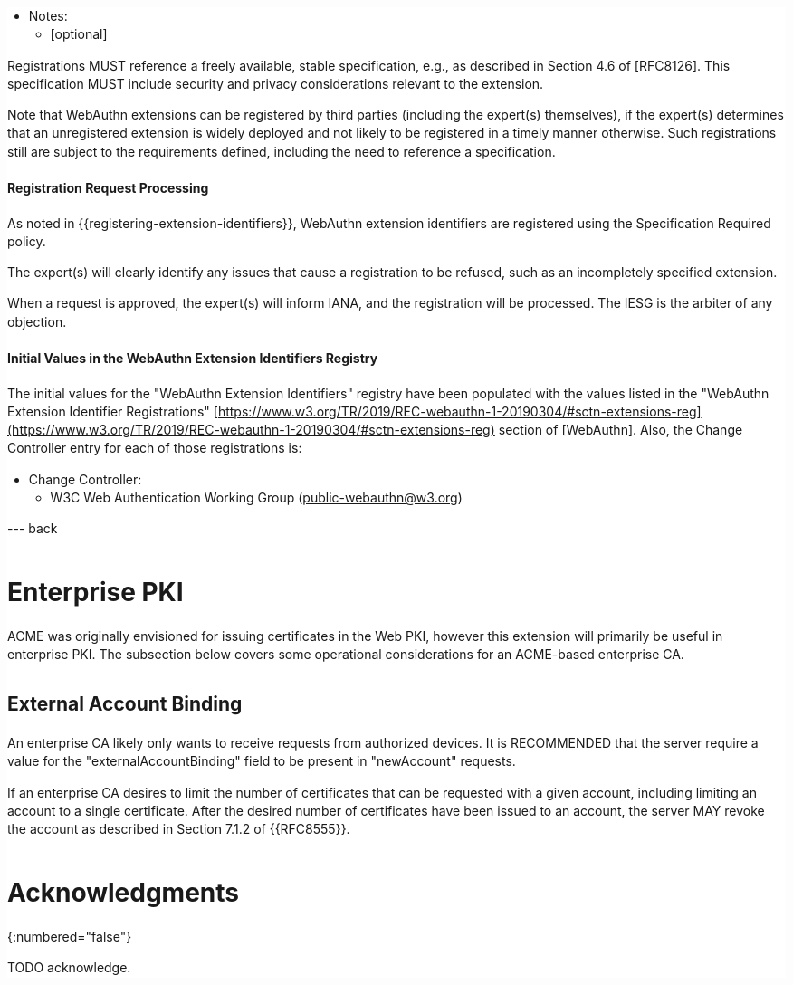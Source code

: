 - Notes:
  - [optional]

Registrations MUST reference a freely available, stable specification, e.g., as described in Section 4.6 of [RFC8126].  This specification MUST include security and privacy considerations relevant to the extension.

Note that WebAuthn extensions can be registered by third parties (including the expert(s) themselves), if the expert(s) determines that an unregistered extension is widely deployed and not likely to be registered in a timely manner otherwise.  Such registrations still are subject to the requirements defined, including the need to reference a specification.

#### Registration Request Processing

As noted in {{registering-extension-identifiers}}, WebAuthn extension identifiers are registered using the Specification Required policy.

The expert(s) will clearly identify any issues that cause a registration to be refused, such as an incompletely specified extension.

When a request is approved, the expert(s) will inform IANA, and the registration will be processed.  The IESG is the arbiter of any objection.

#### Initial Values in the WebAuthn Extension Identifiers Registry

The initial values for the "WebAuthn Extension Identifiers" registry have been populated with the values listed in the "WebAuthn Extension Identifier Registrations" [https://www.w3.org/TR/2019/REC-webauthn-1-20190304/#sctn-extensions-reg](https://www.w3.org/TR/2019/REC-webauthn-1-20190304/#sctn-extensions-reg) section of [WebAuthn].  Also, the Change Controller entry for each of those registrations is:

- Change Controller:
  - W3C Web Authentication Working Group (public-webauthn@w3.org)



--- back

# Enterprise PKI
ACME was originally envisioned for issuing certificates in the Web PKI, however this extension will primarily be useful in enterprise PKI. The subsection below covers some operational considerations for an ACME-based enterprise CA.


## External Account Binding
An enterprise CA likely only wants to receive requests from authorized devices. It is RECOMMENDED that the server require a value for the "externalAccountBinding" field to be
present in "newAccount" requests.

If an enterprise CA desires to limit the number of certificates that can be requested with a given account, including limiting an account to a single certificate. After the desired number of certificates have been issued to an account, the server MAY revoke the account as described in Section 7.1.2 of {{RFC8555}}.

# Acknowledgments
{:numbered="false"}

TODO acknowledge.
